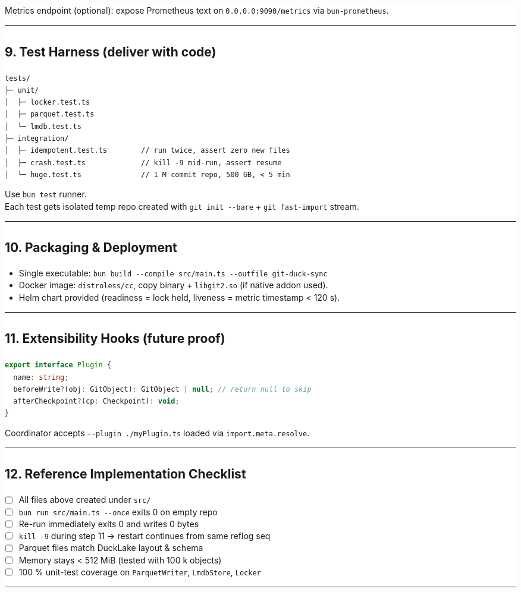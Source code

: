Metrics endpoint (optional): expose Prometheus text on `0.0.0.0:9090/metrics` via `bun-prometheus`.

---

## 9. Test Harness (deliver with code)

```
tests/
├─ unit/
│  ├─ locker.test.ts
│  ├─ parquet.test.ts
│  └─ lmdb.test.ts
├─ integration/
│  ├─ idempotent.test.ts        // run twice, assert zero new files
│  ├─ crash.test.ts             // kill -9 mid-run, assert resume
│  └─ huge.test.ts              // 1 M commit repo, 500 GB, < 5 min
```

Use `bun test` runner.  
Each test gets isolated temp repo created with `git init --bare` + `git fast-import` stream.

---

## 10. Packaging & Deployment

- Single executable: `bun build --compile src/main.ts --outfile git-duck-sync`  
- Docker image: `distroless/cc`, copy binary + `libgit2.so` (if native addon used).  
- Helm chart provided (readiness = lock held, liveness = metric timestamp < 120 s).

---

## 11. Extensibility Hooks (future proof)

```typescript
export interface Plugin {
  name: string;
  beforeWrite?(obj: GitObject): GitObject | null; // return null to skip
  afterCheckpoint?(cp: Checkpoint): void;
}
```

Coordinator accepts `--plugin ./myPlugin.ts` loaded via `import.meta.resolve`.

---

## 12. Reference Implementation Checklist

- [ ] All files above created under `src/`  
- [ ] `bun run src/main.ts --once` exits 0 on empty repo  
- [ ] Re-run immediately exits 0 and writes 0 bytes  
- [ ] `kill -9` during step 11 → restart continues from same reflog seq  
- [ ] Parquet files match DuckLake layout & schema  
- [ ] Memory stays < 512 MiB (tested with 100 k objects)  
- [ ] 100 % unit-test coverage on `ParquetWriter`, `LmdbStore`, `Locker`  

---
